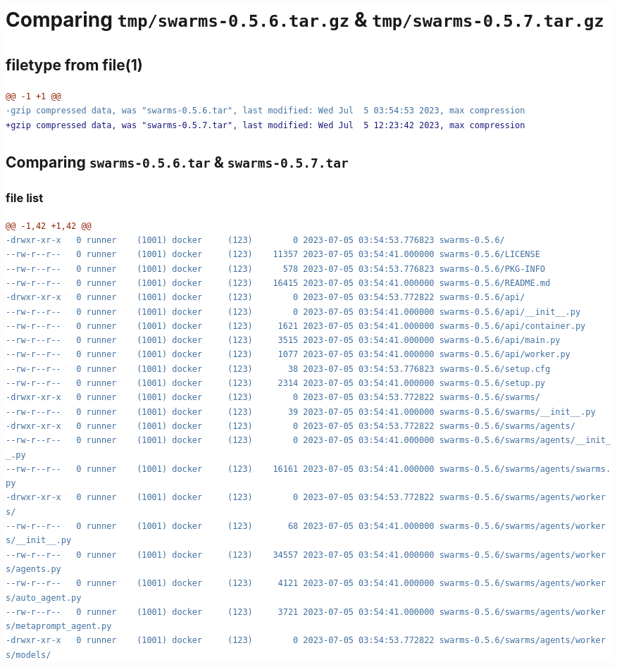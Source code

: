 # Comparing `tmp/swarms-0.5.6.tar.gz` & `tmp/swarms-0.5.7.tar.gz`

## filetype from file(1)

```diff
@@ -1 +1 @@
-gzip compressed data, was "swarms-0.5.6.tar", last modified: Wed Jul  5 03:54:53 2023, max compression
+gzip compressed data, was "swarms-0.5.7.tar", last modified: Wed Jul  5 12:23:42 2023, max compression
```

## Comparing `swarms-0.5.6.tar` & `swarms-0.5.7.tar`

### file list

```diff
@@ -1,42 +1,42 @@
-drwxr-xr-x   0 runner    (1001) docker     (123)        0 2023-07-05 03:54:53.776823 swarms-0.5.6/
--rw-r--r--   0 runner    (1001) docker     (123)    11357 2023-07-05 03:54:41.000000 swarms-0.5.6/LICENSE
--rw-r--r--   0 runner    (1001) docker     (123)      578 2023-07-05 03:54:53.776823 swarms-0.5.6/PKG-INFO
--rw-r--r--   0 runner    (1001) docker     (123)    16415 2023-07-05 03:54:41.000000 swarms-0.5.6/README.md
-drwxr-xr-x   0 runner    (1001) docker     (123)        0 2023-07-05 03:54:53.772822 swarms-0.5.6/api/
--rw-r--r--   0 runner    (1001) docker     (123)        0 2023-07-05 03:54:41.000000 swarms-0.5.6/api/__init__.py
--rw-r--r--   0 runner    (1001) docker     (123)     1621 2023-07-05 03:54:41.000000 swarms-0.5.6/api/container.py
--rw-r--r--   0 runner    (1001) docker     (123)     3515 2023-07-05 03:54:41.000000 swarms-0.5.6/api/main.py
--rw-r--r--   0 runner    (1001) docker     (123)     1077 2023-07-05 03:54:41.000000 swarms-0.5.6/api/worker.py
--rw-r--r--   0 runner    (1001) docker     (123)       38 2023-07-05 03:54:53.776823 swarms-0.5.6/setup.cfg
--rw-r--r--   0 runner    (1001) docker     (123)     2314 2023-07-05 03:54:41.000000 swarms-0.5.6/setup.py
-drwxr-xr-x   0 runner    (1001) docker     (123)        0 2023-07-05 03:54:53.772822 swarms-0.5.6/swarms/
--rw-r--r--   0 runner    (1001) docker     (123)       39 2023-07-05 03:54:41.000000 swarms-0.5.6/swarms/__init__.py
-drwxr-xr-x   0 runner    (1001) docker     (123)        0 2023-07-05 03:54:53.772822 swarms-0.5.6/swarms/agents/
--rw-r--r--   0 runner    (1001) docker     (123)        0 2023-07-05 03:54:41.000000 swarms-0.5.6/swarms/agents/__init__.py
--rw-r--r--   0 runner    (1001) docker     (123)    16161 2023-07-05 03:54:41.000000 swarms-0.5.6/swarms/agents/swarms.py
-drwxr-xr-x   0 runner    (1001) docker     (123)        0 2023-07-05 03:54:53.772822 swarms-0.5.6/swarms/agents/workers/
--rw-r--r--   0 runner    (1001) docker     (123)       68 2023-07-05 03:54:41.000000 swarms-0.5.6/swarms/agents/workers/__init__.py
--rw-r--r--   0 runner    (1001) docker     (123)    34557 2023-07-05 03:54:41.000000 swarms-0.5.6/swarms/agents/workers/agents.py
--rw-r--r--   0 runner    (1001) docker     (123)     4121 2023-07-05 03:54:41.000000 swarms-0.5.6/swarms/agents/workers/auto_agent.py
--rw-r--r--   0 runner    (1001) docker     (123)     3721 2023-07-05 03:54:41.000000 swarms-0.5.6/swarms/agents/workers/metaprompt_agent.py
-drwxr-xr-x   0 runner    (1001) docker     (123)        0 2023-07-05 03:54:53.772822 swarms-0.5.6/swarms/agents/workers/models/
```